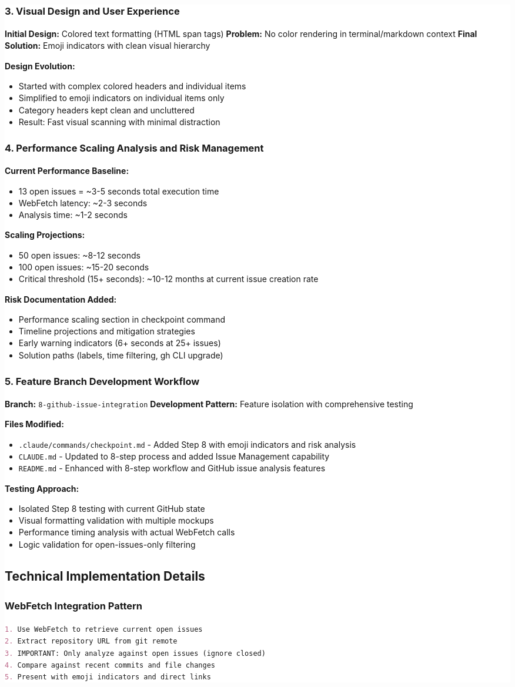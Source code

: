 ### 3. Visual Design and User Experience
**Initial Design:** Colored text formatting (HTML span tags)
**Problem:** No color rendering in terminal/markdown context
**Final Solution:** Emoji indicators with clean visual hierarchy

**Design Evolution:**
- Started with complex colored headers and individual items
- Simplified to emoji indicators on individual items only
- Category headers kept clean and uncluttered
- Result: Fast visual scanning with minimal distraction

### 4. Performance Scaling Analysis and Risk Management
**Current Performance Baseline:**
- 13 open issues = ~3-5 seconds total execution time
- WebFetch latency: ~2-3 seconds
- Analysis time: ~1-2 seconds

**Scaling Projections:**
- 50 open issues: ~8-12 seconds
- 100 open issues: ~15-20 seconds  
- Critical threshold (15+ seconds): ~10-12 months at current issue creation rate

**Risk Documentation Added:**
- Performance scaling section in checkpoint command
- Timeline projections and mitigation strategies
- Early warning indicators (6+ seconds at 25+ issues)
- Solution paths (labels, time filtering, gh CLI upgrade)

### 5. Feature Branch Development Workflow
**Branch:** `8-github-issue-integration`
**Development Pattern:** Feature isolation with comprehensive testing

**Files Modified:**
- `.claude/commands/checkpoint.md` - Added Step 8 with emoji indicators and risk analysis
- `CLAUDE.md` - Updated to 8-step process and added Issue Management capability
- `README.md` - Enhanced with 8-step workflow and GitHub issue analysis features

**Testing Approach:**
- Isolated Step 8 testing with current GitHub state
- Visual formatting validation with multiple mockups
- Performance timing analysis with actual WebFetch calls
- Logic validation for open-issues-only filtering

## Technical Implementation Details

### WebFetch Integration Pattern
```markdown
1. Use WebFetch to retrieve current open issues
2. Extract repository URL from git remote
3. IMPORTANT: Only analyze against open issues (ignore closed)
4. Compare against recent commits and file changes
5. Present with emoji indicators and direct links
```
